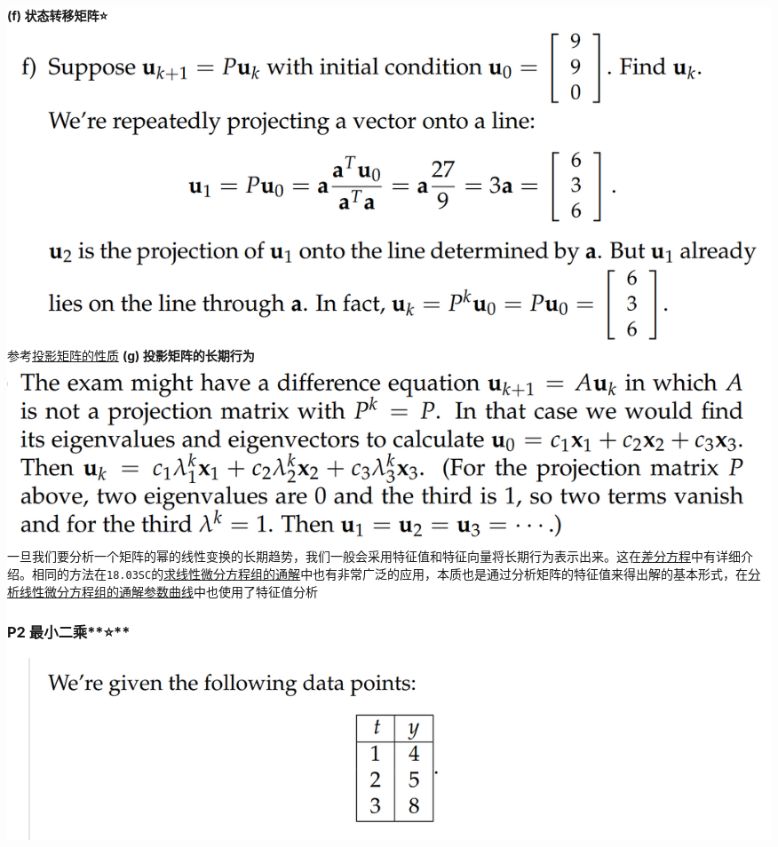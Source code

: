 **(f) 状态转移矩阵⭐**![image.png](./Exam_2_Review_and_Exam_2.assets/20230302_2030287657.png)
参考[投影矩阵的性质](https://www.yuque.com/alexman/so5y8g/rg8xot#wmB7K)
**(g) 投影矩阵的长期行为**![image.png](./Exam_2_Review_and_Exam_2.assets/20230302_2030284012.png)
一旦我们要分析一个矩阵的幂的线性变换的长期趋势，我们一般会采用特征值和特征向量将长期行为表示出来。这在[差分方程](https://www.yuque.com/alexman/so5y8g/tz3tpd#OJsXd)中有详细介绍。相同的方法在`18.03SC`的[求线性微分方程组的通解](https://www.yuque.com/alexman/dydxis/kn22hy#I20jA)中也有非常广泛的应用，本质也是通过分析矩阵的特征值来得出解的基本形式，在[分析线性微分方程组的通解参数曲线](https://www.yuque.com/alexman/dydxis/owcord#dpCae)中也使用了特征值分析


### P2 最小二乘**⭐**
> ![image.png](./Exam_2_Review_and_Exam_2.assets/20230302_2030294297.png)
